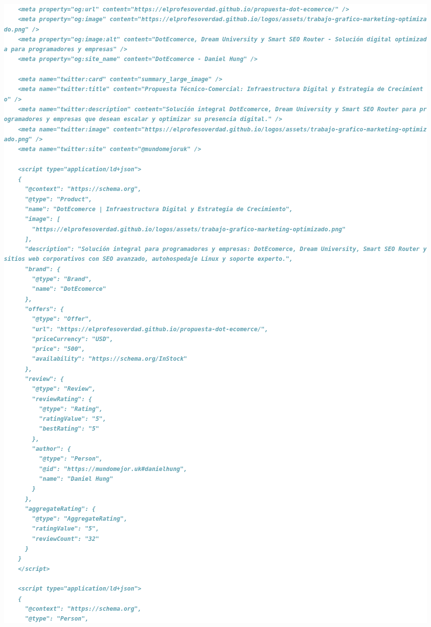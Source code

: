 ``` markdown
    <meta property="og:url" content="https://elprofesoverdad.github.io/propuesta-dot-ecomerce/" />
    <meta property="og:image" content="https://elprofesoverdad.github.io/logos/assets/trabajo-grafico-marketing-optimizado.png" />
    <meta property="og:image:alt" content="DotEcomerce, Dream University y Smart SEO Router - Solución digital optimizada para programadores y empresas" />
    <meta property="og:site_name" content="DotEcomerce - Daniel Hung" />

    <meta name="twitter:card" content="summary_large_image" />
    <meta name="twitter:title" content="Propuesta Técnico-Comercial: Infraestructura Digital y Estrategia de Crecimiento" />
    <meta name="twitter:description" content="Solución integral DotEcomerce, Dream University y Smart SEO Router para programadores y empresas que desean escalar y optimizar su presencia digital." />
    <meta name="twitter:image" content="https://elprofesoverdad.github.io/logos/assets/trabajo-grafico-marketing-optimizado.png" />
    <meta name="twitter:site" content="@mundomejoruk" />

    <script type="application/ld+json">
    {
      "@context": "https://schema.org",
      "@type": "Product",
      "name": "DotEcomerce | Infraestructura Digital y Estrategia de Crecimiento",
      "image": [
        "https://elprofesoverdad.github.io/logos/assets/trabajo-grafico-marketing-optimizado.png"
      ],
      "description": "Solución integral para programadores y empresas: DotEcomerce, Dream University, Smart SEO Router y sitios web corporativos con SEO avanzado, autohospedaje Linux y soporte experto.",
      "brand": {
        "@type": "Brand",
        "name": "DotEcomerce"
      },
      "offers": {
        "@type": "Offer",
        "url": "https://elprofesoverdad.github.io/propuesta-dot-ecomerce/",
        "priceCurrency": "USD",
        "price": "500",
        "availability": "https://schema.org/InStock"
      },
      "review": {
        "@type": "Review",
        "reviewRating": {
          "@type": "Rating",
          "ratingValue": "5",
          "bestRating": "5"
        },
        "author": {
          "@type": "Person",
          "@id": "https://mundomejor.uk#danielhung",
          "name": "Daniel Hung"
        }
      },
      "aggregateRating": {
        "@type": "AggregateRating",
        "ratingValue": "5",
        "reviewCount": "32"
      }
    }
    </script>

    <script type="application/ld+json">
    {
      "@context": "https://schema.org",
      "@type": "Person",
```